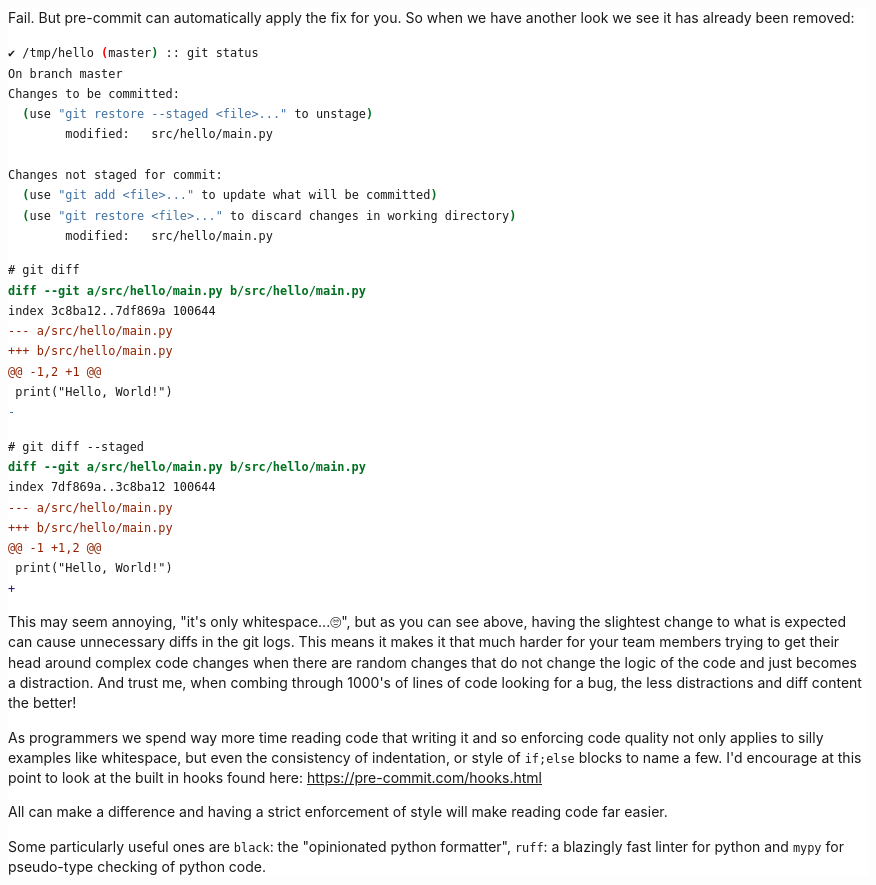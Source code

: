 Fail. But pre-commit can automatically apply the fix for you. So when we have another look we see it has already been removed:


```bash
✔ /tmp/hello (master) :: git status
On branch master
Changes to be committed:
  (use "git restore --staged <file>..." to unstage)
        modified:   src/hello/main.py

Changes not staged for commit:
  (use "git add <file>..." to update what will be committed)
  (use "git restore <file>..." to discard changes in working directory)
        modified:   src/hello/main.py
```

```diff
# git diff
diff --git a/src/hello/main.py b/src/hello/main.py
index 3c8ba12..7df869a 100644
--- a/src/hello/main.py
+++ b/src/hello/main.py
@@ -1,2 +1 @@
 print("Hello, World!")
-
```

```diff
# git diff --staged
diff --git a/src/hello/main.py b/src/hello/main.py
index 7df869a..3c8ba12 100644
--- a/src/hello/main.py
+++ b/src/hello/main.py
@@ -1 +1,2 @@
 print("Hello, World!")
+

```

This may seem annoying, "it's only whitespace...🙄", but as you can see above, having the slightest change to what is expected can cause unnecessary diffs in the git logs. This means it makes it that much harder for your team members trying to get their head around complex code changes when there are random changes that do not change the logic of the code and just becomes a distraction.  And trust me, when combing through 1000's of lines of code looking for a bug, the less distractions and diff content the better!

As programmers we spend way more time reading code that writing it and so enforcing code quality not only applies to silly examples like whitespace, but even the consistency of indentation, or style of `if;else` blocks to name a few.  I'd encourage at this point to look at the built in hooks found here: https://pre-commit.com/hooks.html

All can make a difference and having a strict enforcement of style will make reading code far easier.

Some particularly useful ones are `black`: the "opinionated python formatter", `ruff`: a blazingly fast linter for python and `mypy` for pseudo-type checking of python code.
